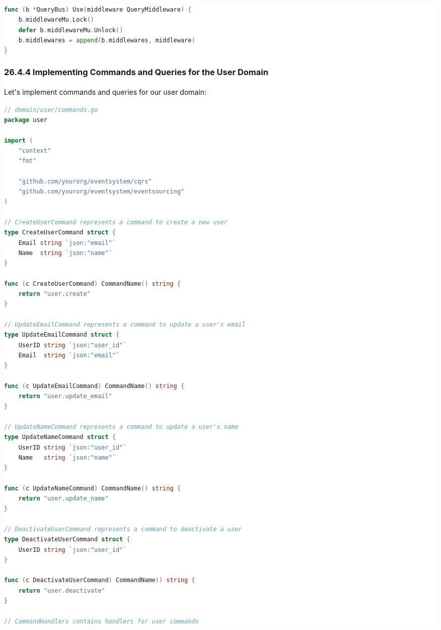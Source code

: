 ```go
func (b *QueryBus) Use(middleware QueryMiddleware) {
	b.middlewareMu.Lock()
	defer b.middlewareMu.Unlock()
	b.middlewares = append(b.middlewares, middleware)
}
```

### **26.4.4 Implementing Commands and Queries for the User Domain**

Let's implement commands and queries for our user domain:

```go
// domain/user/commands.go
package user

import (
	"context"
	"fmt"

	"github.com/yourorg/eventsystem/cqrs"
	"github.com/yourorg/eventsystem/eventsourcing"
)

// CreateUserCommand represents a command to create a new user
type CreateUserCommand struct {
	Email string `json:"email"`
	Name  string `json:"name"`
}

func (c CreateUserCommand) CommandName() string {
	return "user.create"
}

// UpdateEmailCommand represents a command to update a user's email
type UpdateEmailCommand struct {
	UserID string `json:"user_id"`
	Email  string `json:"email"`
}

func (c UpdateEmailCommand) CommandName() string {
	return "user.update_email"
}

// UpdateNameCommand represents a command to update a user's name
type UpdateNameCommand struct {
	UserID string `json:"user_id"`
	Name   string `json:"name"`
}

func (c UpdateNameCommand) CommandName() string {
	return "user.update_name"
}

// DeactivateUserCommand represents a command to deactivate a user
type DeactivateUserCommand struct {
	UserID string `json:"user_id"`
}

func (c DeactivateUserCommand) CommandName() string {
	return "user.deactivate"
}

// CommandHandlers contains handlers for user commands
```